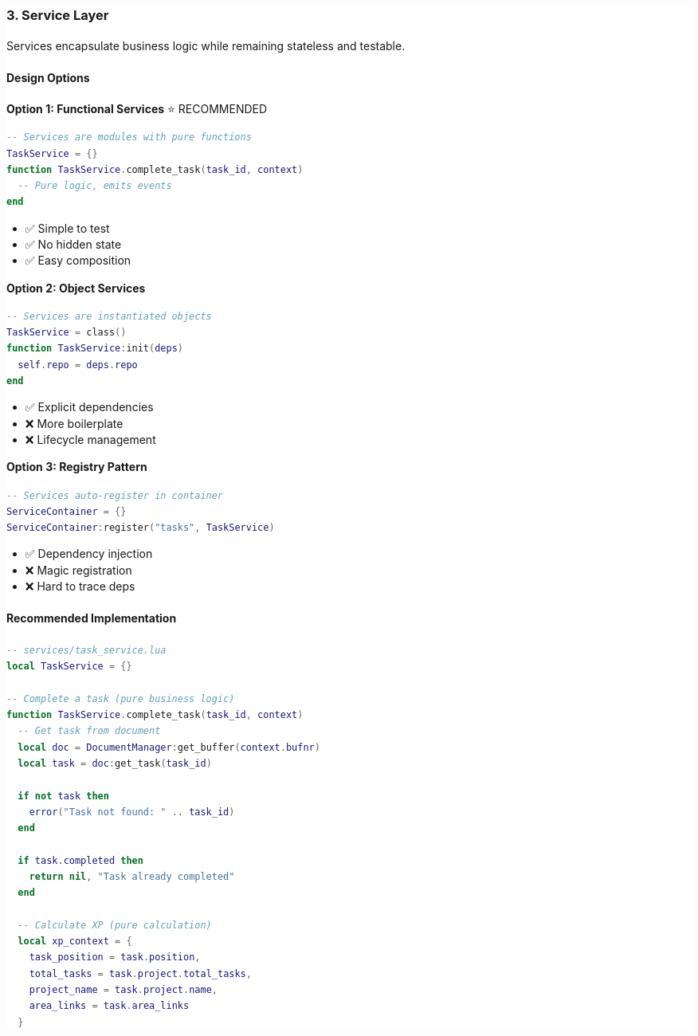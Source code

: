 ### 3. Service Layer

Services encapsulate business logic while remaining stateless and testable.

#### Design Options

**Option 1: Functional Services** ⭐ RECOMMENDED
```lua
-- Services are modules with pure functions
TaskService = {}
function TaskService.complete_task(task_id, context)
  -- Pure logic, emits events
end
```
- ✅ Simple to test
- ✅ No hidden state
- ✅ Easy composition

**Option 2: Object Services**
```lua
-- Services are instantiated objects
TaskService = class()
function TaskService:init(deps)
  self.repo = deps.repo
end
```
- ✅ Explicit dependencies
- ❌ More boilerplate
- ❌ Lifecycle management

**Option 3: Registry Pattern**
```lua
-- Services auto-register in container
ServiceContainer = {}
ServiceContainer:register("tasks", TaskService)
```
- ✅ Dependency injection
- ❌ Magic registration
- ❌ Hard to trace deps

#### Recommended Implementation

```lua
-- services/task_service.lua
local TaskService = {}

-- Complete a task (pure business logic)
function TaskService.complete_task(task_id, context)
  -- Get task from document
  local doc = DocumentManager:get_buffer(context.bufnr)
  local task = doc:get_task(task_id)
  
  if not task then
    error("Task not found: " .. task_id)
  end
  
  if task.completed then
    return nil, "Task already completed"
  end
  
  -- Calculate XP (pure calculation)
  local xp_context = {
    task_position = task.position,
    total_tasks = task.project.total_tasks,
    project_name = task.project.name,
    area_links = task.area_links
  }
```